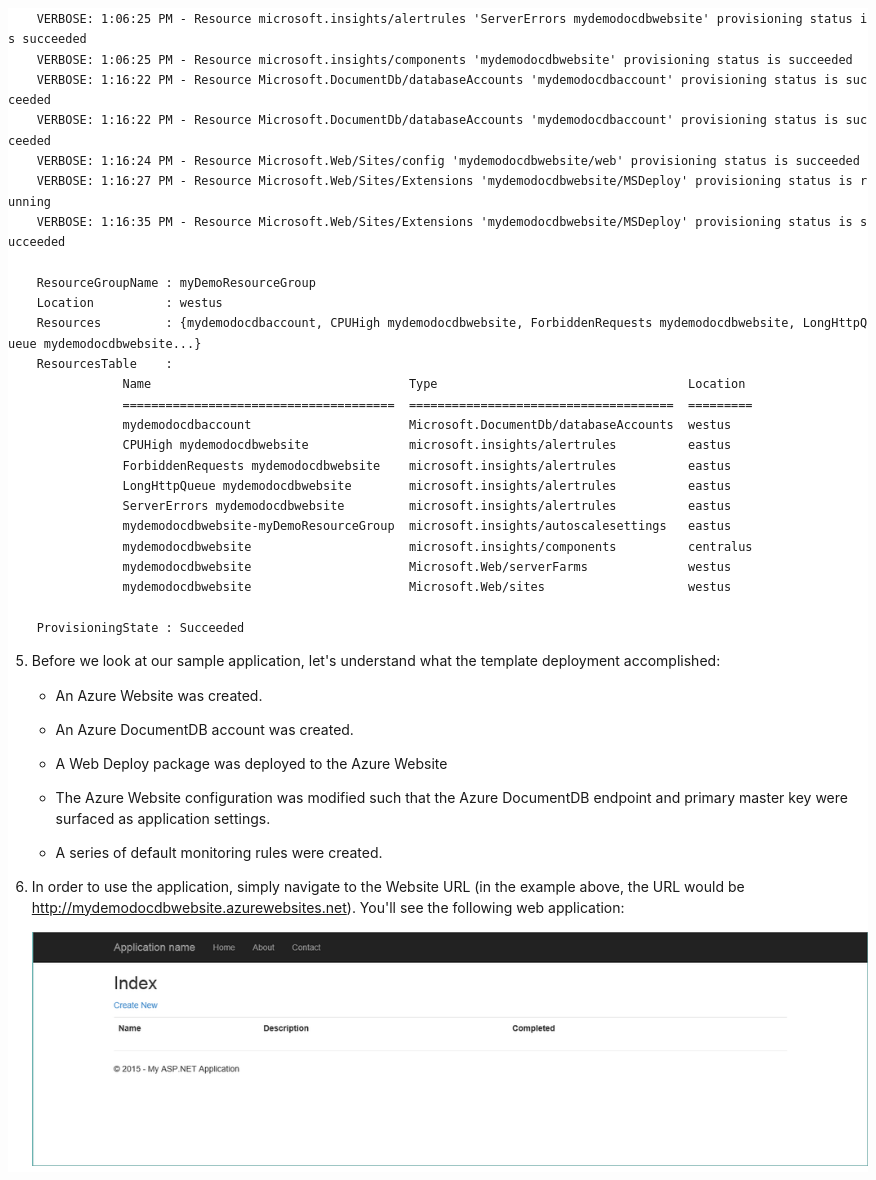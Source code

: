 		VERBOSE: 1:06:25 PM - Resource microsoft.insights/alertrules 'ServerErrors mydemodocdbwebsite' provisioning status is succeeded
		VERBOSE: 1:06:25 PM - Resource microsoft.insights/components 'mydemodocdbwebsite' provisioning status is succeeded
		VERBOSE: 1:16:22 PM - Resource Microsoft.DocumentDb/databaseAccounts 'mydemodocdbaccount' provisioning status is succeeded
		VERBOSE: 1:16:22 PM - Resource Microsoft.DocumentDb/databaseAccounts 'mydemodocdbaccount' provisioning status is succeeded
		VERBOSE: 1:16:24 PM - Resource Microsoft.Web/Sites/config 'mydemodocdbwebsite/web' provisioning status is succeeded
		VERBOSE: 1:16:27 PM - Resource Microsoft.Web/Sites/Extensions 'mydemodocdbwebsite/MSDeploy' provisioning status is running
		VERBOSE: 1:16:35 PM - Resource Microsoft.Web/Sites/Extensions 'mydemodocdbwebsite/MSDeploy' provisioning status is succeeded

		ResourceGroupName : myDemoResourceGroup
		Location          : westus
		Resources         : {mydemodocdbaccount, CPUHigh mydemodocdbwebsite, ForbiddenRequests mydemodocdbwebsite, LongHttpQueue mydemodocdbwebsite...}
		ResourcesTable    :
                    Name                                    Type                                   Location
                    ======================================  =====================================  =========
                    mydemodocdbaccount                      Microsoft.DocumentDb/databaseAccounts  westus
                    CPUHigh mydemodocdbwebsite              microsoft.insights/alertrules          eastus
                    ForbiddenRequests mydemodocdbwebsite    microsoft.insights/alertrules          eastus
                    LongHttpQueue mydemodocdbwebsite        microsoft.insights/alertrules          eastus
                    ServerErrors mydemodocdbwebsite         microsoft.insights/alertrules          eastus
                    mydemodocdbwebsite-myDemoResourceGroup  microsoft.insights/autoscalesettings   eastus
                    mydemodocdbwebsite                      microsoft.insights/components          centralus
                    mydemodocdbwebsite                      Microsoft.Web/serverFarms              westus
                    mydemodocdbwebsite                      Microsoft.Web/sites                    westus

		ProvisioningState : Succeeded


5. Before we look at our sample application, let's understand what the template deployment accomplished:

	- An Azure Website was created.

	- An Azure DocumentDB account was created.

	- A Web Deploy package was deployed to the Azure Website

	- The Azure Website configuration was modified such that the Azure DocumentDB endpoint and primary master key were surfaced as application settings.

	- A series of default monitoring rules were created.

	
6. In order to use the application, simply navigate to the Website URL (in the example above, the URL would be http://mydemodocdbwebsite.azurewebsites.net).  You'll see the following web application:

	![Sample Todo application](./media/documentdb-create-documentdb-website/image2.png)
